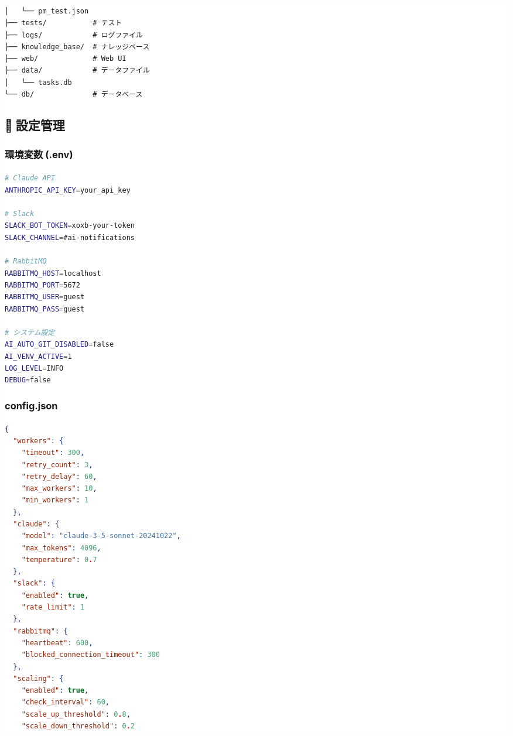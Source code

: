 ```
│   └── pm_test.json
├── tests/           # テスト
├── logs/            # ログファイル
├── knowledge_base/  # ナレッジベース
├── web/             # Web UI
├── data/            # データファイル
│   └── tasks.db
└── db/              # データベース
```

## 🔐 設定管理

### 環境変数 (.env)
```bash
# Claude API
ANTHROPIC_API_KEY=your_api_key

# Slack
SLACK_BOT_TOKEN=xoxb-your-token
SLACK_CHANNEL=#ai-notifications

# RabbitMQ
RABBITMQ_HOST=localhost
RABBITMQ_PORT=5672
RABBITMQ_USER=guest
RABBITMQ_PASS=guest

# システム設定
AI_AUTO_GIT_DISABLED=false
AI_VENV_ACTIVE=1
LOG_LEVEL=INFO
DEBUG=false
```

### config.json
```json
{
  "workers": {
    "timeout": 300,
    "retry_count": 3,
    "retry_delay": 60,
    "max_workers": 10,
    "min_workers": 1
  },
  "claude": {
    "model": "claude-3-5-sonnet-20241022",
    "max_tokens": 4096,
    "temperature": 0.7
  },
  "slack": {
    "enabled": true,
    "rate_limit": 1
  },
  "rabbitmq": {
    "heartbeat": 600,
    "blocked_connection_timeout": 300
  },
  "scaling": {
    "enabled": true,
    "check_interval": 60,
    "scale_up_threshold": 0.8,
    "scale_down_threshold": 0.2
```